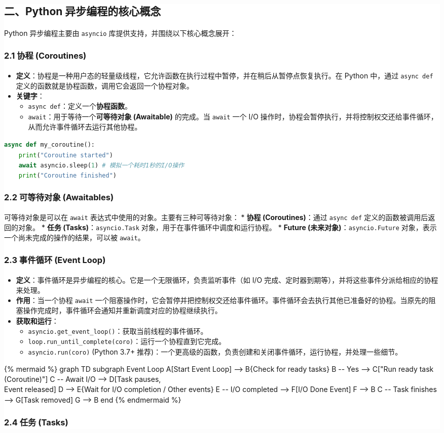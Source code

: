 ## 二、Python 异步编程的核心概念

Python 异步编程主要由 `asyncio` 库提供支持，并围绕以下核心概念展开：

### 2.1 协程 (Coroutines)

*   **定义**：协程是一种用户态的轻量级线程，它允许函数在执行过程中暂停，并在稍后从暂停点恢复执行。在 Python 中，通过 `async def` 定义的函数就是协程函数，调用它会返回一个协程对象。
*   **关键字**：
    *   `async def`：定义一个**协程函数**。
    *   `await`：用于等待一个**可等待对象 (Awaitable)** 的完成。当 `await` 一个 I/O 操作时，协程会暂停执行，并将控制权交还给事件循环，从而允许事件循环去运行其他协程。

```python
async def my_coroutine():
    print("Coroutine started")
    await asyncio.sleep(1) # 模拟一个耗时1秒的I/O操作
    print("Coroutine finished")
```

### 2.2 可等待对象 (Awaitables)

可等待对象是可以在 `await` 表达式中使用的对象。主要有三种可等待对象：
    *   **协程 (Coroutines)**：通过 `async def` 定义的函数被调用后返回的对象。
    *   **任务 (Tasks)**：`asyncio.Task` 对象，用于在事件循环中调度和运行协程。
    *   **Future (未来对象)**：`asyncio.Future` 对象，表示一个尚未完成的操作的结果，可以被 `await`。

### 2.3 事件循环 (Event Loop)

*   **定义**：事件循环是异步编程的核心。它是一个无限循环，负责监听事件（如 I/O 完成、定时器到期等），并将这些事件分派给相应的协程来处理。
*   **作用**：当一个协程 `await` 一个阻塞操作时，它会暂停并把控制权交还给事件循环。事件循环会去执行其他已准备好的协程。当原先的阻塞操作完成时，事件循环会通知并重新调度对应的协程继续执行。
*   **获取和运行**：
    *   `asyncio.get_event_loop()`：获取当前线程的事件循环。
    *   `loop.run_until_complete(coro)`：运行一个协程直到它完成。
    *   `asyncio.run(coro)` (Python 3.7+ 推荐)：一个更高级的函数，负责创建和关闭事件循环，运行协程，并处理一些细节。

{% mermaid %}
graph TD
    subgraph Event Loop
        A[Start Event Loop] --> B{Check for ready tasks}
        B -- Yes --> C["Run ready task (Coroutine)"]
        C -- Await I/O --> D[Task pauses,<br>Event released]
        D --> E{Wait for I/O completion / Other events}
        E -- I/O completed --> F[I/O Done Event]
        F --> B
        C -- Task finishes --> G[Task removed]
        G --> B
    end
{% endmermaid %}

### 2.4 任务 (Tasks)
